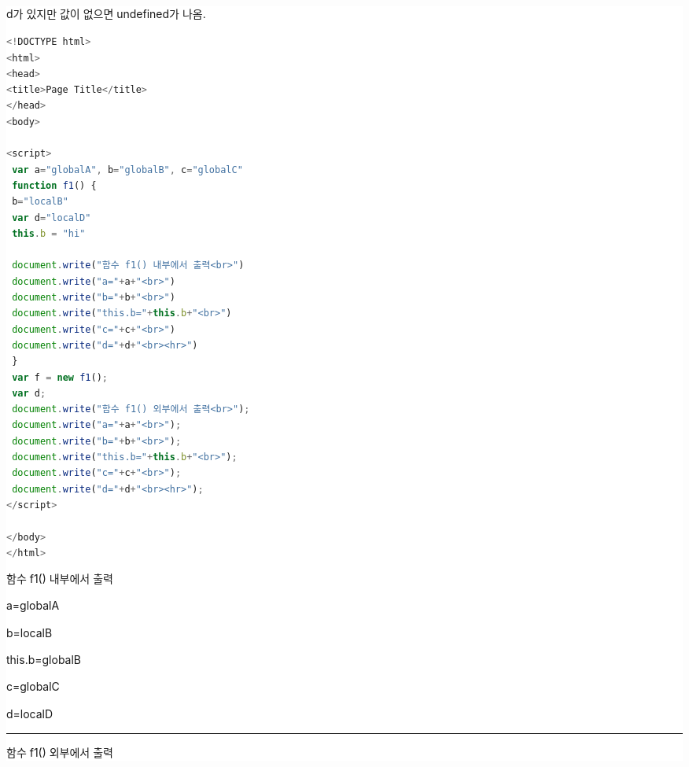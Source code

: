d가 있지만 값이 없으면 undefined가 나옴.

```javascript
<!DOCTYPE html>
<html>
<head>
<title>Page Title</title>
</head>
<body>

<script>
 var a="globalA", b="globalB", c="globalC"
 function f1() {
 b="localB"
 var d="localD"
 this.b = "hi"
 
 document.write("함수 f1() 내부에서 출력<br>")
 document.write("a="+a+"<br>")
 document.write("b="+b+"<br>")
 document.write("this.b="+this.b+"<br>")
 document.write("c="+c+"<br>")
 document.write("d="+d+"<br><hr>")
 }
 var f = new f1();
 var d;
 document.write("함수 f1() 외부에서 출력<br>");
 document.write("a="+a+"<br>");
 document.write("b="+b+"<br>");
 document.write("this.b="+this.b+"<br>");
 document.write("c="+c+"<br>");
 document.write("d="+d+"<br><hr>");
</script>

</body>
</html>


```

함수 f1() 내부에서 출력

a=globalA

b=localB

this.b=globalB

c=globalC

d=localD

------

함수 f1() 외부에서 출력
